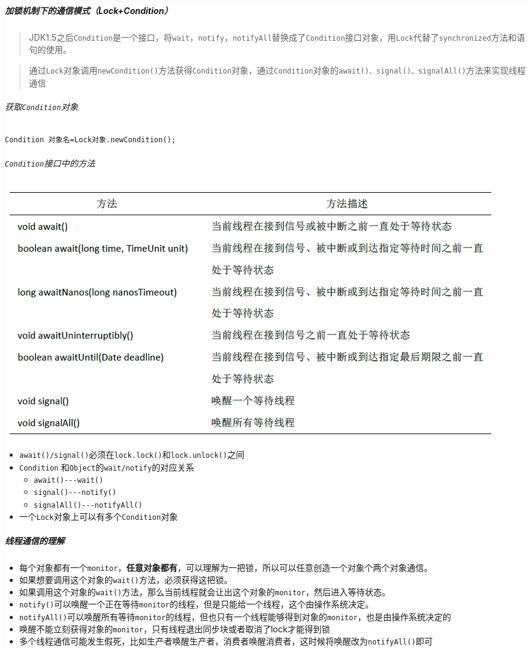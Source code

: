##### 加锁机制下的通信模式（Lock+Condition）

> JDK1.5之后`Condition`是一个接口，将`wait`，`notify`，`notifyAll`替换成了`Condition`接口对象，用`Lock`代替了`synchronized`方法和语句的使用。

> 通过`Lock`对象调用`newCondition()`方法获得`Condition`对象，通过`Condition`对象的`await()、signal()、signalAll()`方法来实现线程通信

###### 获取`Condition`对象

`Condition 对象名=Lock对象.newCondition();`

###### `Condition`接口中的方法

![image](https://github.com/MrWater233/CodeNotes/blob/master/Java/JavaBase/images/Condition%E6%8E%A5%E5%8F%A3%E7%9A%84%E6%96%B9%E6%B3%95.png?raw=true)

- `await()/signal()`必须在`lock.lock()`和`lock.unlock()`之间
- `Condition` 和`Object`的`wait/notify`的对应关系
  - `await()---wait()`
  - `signal()---notify()`
  - `signalAll()---notifyAll()`
- 一个`Lock`对象上可以有多个`Condition`对象

##### 线程通信的理解

- 每个对象都有一个`monitor`，**任意对象都有**，可以理解为一把锁，所以可以任意创造一个对象个两个对象通信。
- 如果想要调用这个对象的`wait()`方法，必须获得这把锁。
- 如果调用这个对象的`wait()`方法，那么当前线程就会让出这个对象的`monitor`，然后进入等待状态。
- `notify()`可以唤醒一个正在等待`monitor`的线程，但是只能给一个线程，这个由操作系统决定。
- `notifyAll()`可以唤醒所有等待`monitor`的线程，但也只有一个线程能够得到对象的`monitor`，也是由操作系统决定的
- 唤醒不能立刻获得对象的`monitor`，只有线程退出同步块或者取消了lock才能得到锁
- 多个线程通信可能发生假死，比如生产者唤醒生产者，消费者唤醒消费者，这时候将唤醒改为`notifyAll()`即可